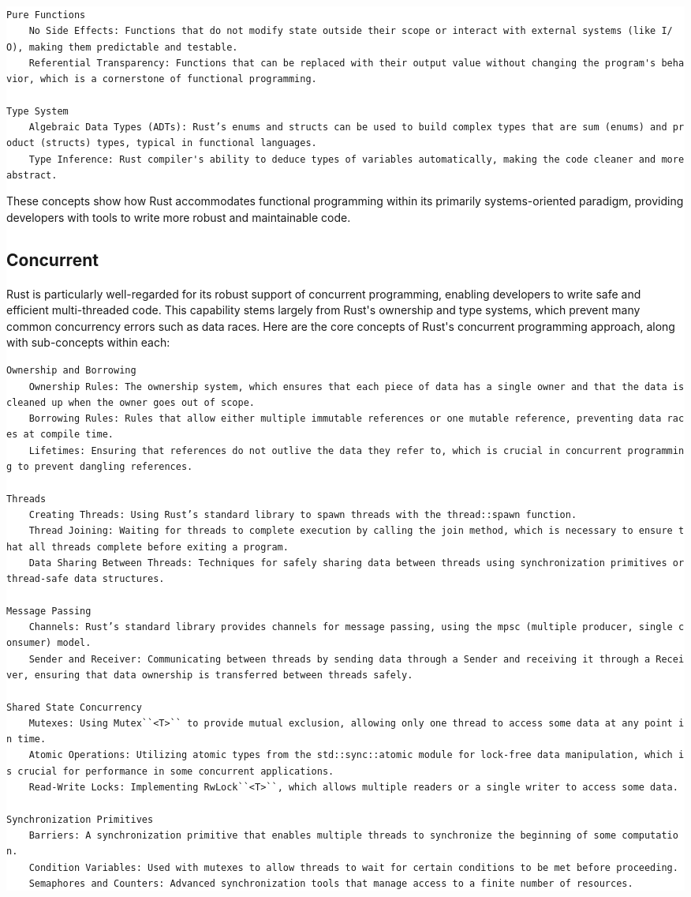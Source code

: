     Pure Functions
        No Side Effects: Functions that do not modify state outside their scope or interact with external systems (like I/O), making them predictable and testable.
        Referential Transparency: Functions that can be replaced with their output value without changing the program's behavior, which is a cornerstone of functional programming.

    Type System
        Algebraic Data Types (ADTs): Rust’s enums and structs can be used to build complex types that are sum (enums) and product (structs) types, typical in functional languages.
        Type Inference: Rust compiler's ability to deduce types of variables automatically, making the code cleaner and more abstract.

These concepts show how Rust accommodates functional programming within its primarily systems-oriented paradigm, providing developers with tools to write more robust and maintainable code.

## Concurrent

Rust is particularly well-regarded for its robust support of concurrent programming, enabling developers to write safe and efficient multi-threaded code. This capability stems largely from Rust's ownership and type systems, which prevent many common concurrency errors such as data races. Here are the core concepts of Rust's concurrent programming approach, along with sub-concepts within each:

    Ownership and Borrowing
        Ownership Rules: The ownership system, which ensures that each piece of data has a single owner and that the data is cleaned up when the owner goes out of scope.
        Borrowing Rules: Rules that allow either multiple immutable references or one mutable reference, preventing data races at compile time.
        Lifetimes: Ensuring that references do not outlive the data they refer to, which is crucial in concurrent programming to prevent dangling references.

    Threads
        Creating Threads: Using Rust’s standard library to spawn threads with the thread::spawn function.
        Thread Joining: Waiting for threads to complete execution by calling the join method, which is necessary to ensure that all threads complete before exiting a program.
        Data Sharing Between Threads: Techniques for safely sharing data between threads using synchronization primitives or thread-safe data structures.

    Message Passing
        Channels: Rust’s standard library provides channels for message passing, using the mpsc (multiple producer, single consumer) model.
        Sender and Receiver: Communicating between threads by sending data through a Sender and receiving it through a Receiver, ensuring that data ownership is transferred between threads safely.

    Shared State Concurrency
        Mutexes: Using Mutex``<T>`` to provide mutual exclusion, allowing only one thread to access some data at any point in time.
        Atomic Operations: Utilizing atomic types from the std::sync::atomic module for lock-free data manipulation, which is crucial for performance in some concurrent applications.
        Read-Write Locks: Implementing RwLock``<T>``, which allows multiple readers or a single writer to access some data.

    Synchronization Primitives
        Barriers: A synchronization primitive that enables multiple threads to synchronize the beginning of some computation.
        Condition Variables: Used with mutexes to allow threads to wait for certain conditions to be met before proceeding.
        Semaphores and Counters: Advanced synchronization tools that manage access to a finite number of resources.
